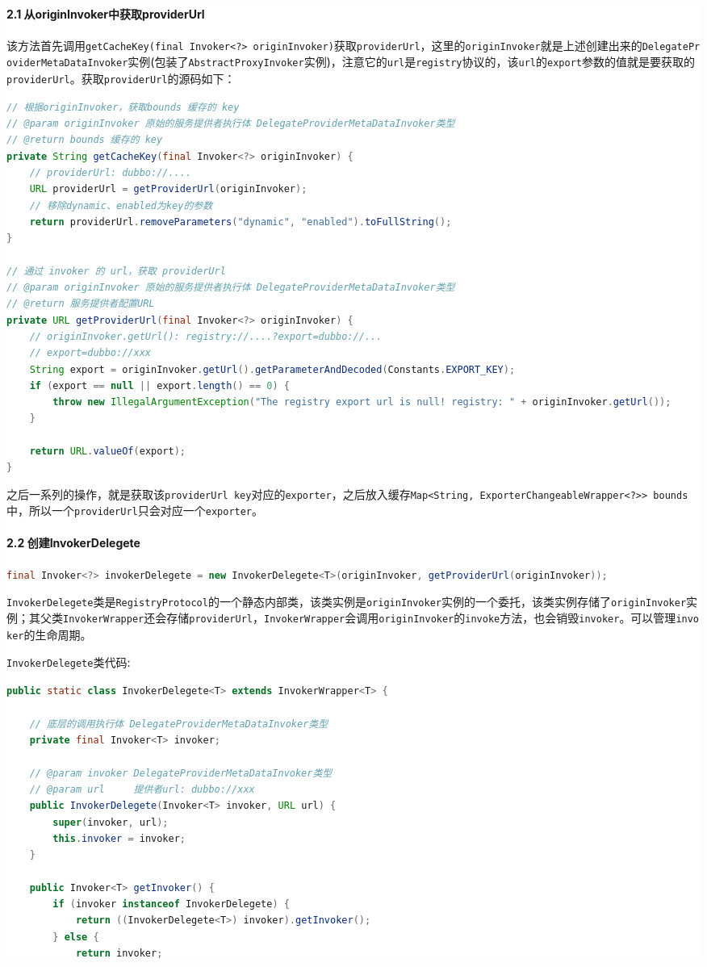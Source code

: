 #### 2.1 从originInvoker中获取providerUrl

该方法首先调用`getCacheKey(final Invoker<?> originInvoker)`获取`providerUrl`，这里的`originInvoker`就是上述创建出来的`DelegateProviderMetaDataInvoker`实例(包装了`AbstractProxyInvoker`实例)，注意它的`url`是`registry`协议的，该`url`的`export`参数的值就是要获取的`providerUrl`。获取`providerUrl`的源码如下：

```java
// 根据originInvoker，获取bounds 缓存的 key
// @param originInvoker 原始的服务提供者执行体 DelegateProviderMetaDataInvoker类型
// @return bounds 缓存的 key
private String getCacheKey(final Invoker<?> originInvoker) {
    // providerUrl: dubbo://....
    URL providerUrl = getProviderUrl(originInvoker);
    // 移除dynamic、enabled为key的参数
    return providerUrl.removeParameters("dynamic", "enabled").toFullString();
}

// 通过 invoker 的 url，获取 providerUrl
// @param originInvoker 原始的服务提供者执行体 DelegateProviderMetaDataInvoker类型
// @return 服务提供者配置URL
private URL getProviderUrl(final Invoker<?> originInvoker) {
    // originInvoker.getUrl(): registry://....?export=dubbo://...
    // export=dubbo://xxx
    String export = originInvoker.getUrl().getParameterAndDecoded(Constants.EXPORT_KEY);
    if (export == null || export.length() == 0) {
        throw new IllegalArgumentException("The registry export url is null! registry: " + originInvoker.getUrl());
    }

    return URL.valueOf(export);
}
```

之后一系列的操作，就是获取该`providerUrl key`对应的`exporter`，之后放入缓存`Map<String, ExporterChangeableWrapper<?>> bounds`中，所以一个`providerUrl`只会对应一个`exporter`。

#### 2.2 创建InvokerDelegete

```java
final Invoker<?> invokerDelegete = new InvokerDelegete<T>(originInvoker, getProviderUrl(originInvoker));
```

`InvokerDelegete`类是`RegistryProtocol`的一个静态内部类，该类实例是`originInvoker`实例的一个委托，该类实例存储了`originInvoker`实例；其父类`InvokerWrapper`还会存储`providerUrl`，`InvokerWrapper`会调用`originInvoker`的`invoke`方法，也会销毁`invoker`。可以管理`invoker`的生命周期。

`InvokerDelegete`类代码:

```java
public static class InvokerDelegete<T> extends InvokerWrapper<T> {

    // 底层的调用执行体 DelegateProviderMetaDataInvoker类型
    private final Invoker<T> invoker;

    // @param invoker DelegateProviderMetaDataInvoker类型
    // @param url     提供者url: dubbo://xxx
    public InvokerDelegete(Invoker<T> invoker, URL url) {
        super(invoker, url);
        this.invoker = invoker;
    }

    public Invoker<T> getInvoker() {
        if (invoker instanceof InvokerDelegete) {
            return ((InvokerDelegete<T>) invoker).getInvoker();
        } else {
            return invoker;
```
